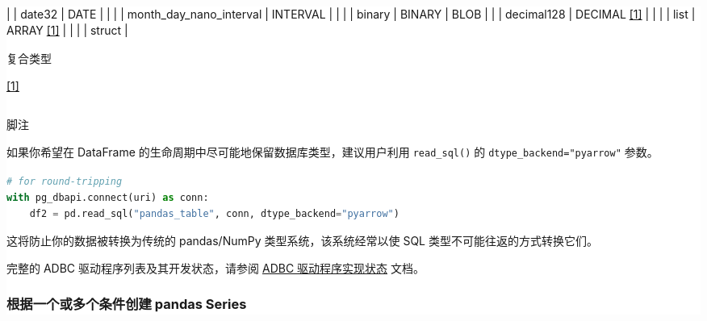 |  | date32 | DATE |  |
|  | month_day_nano_interval | INTERVAL |  |
|  | binary | BINARY | BLOB |
|  | decimal128 | DECIMAL [[1]](#f1) |  |
|  | list | ARRAY [[1]](#f1) |  |
|  | struct |

复合类型

[[1]](#f1)

|  |
| --- |

脚注

如果你希望在 DataFrame 的生命周期中尽可能地保留数据库类型，建议用户利用 `read_sql()` 的 `dtype_backend="pyarrow"` 参数。

```py
# for round-tripping
with pg_dbapi.connect(uri) as conn:
    df2 = pd.read_sql("pandas_table", conn, dtype_backend="pyarrow") 
```

这将防止你的数据被转换为传统的 pandas/NumPy 类型系统，该系统经常以使 SQL 类型不可能往返的方式转换它们。

完整的 ADBC 驱动程序列表及其开发状态，请参阅 [ADBC 驱动程序实现状态](https://arrow.apache.org/adbc/current/driver/status.html) 文档。

### 根据一个或多个条件创建 pandas Series

